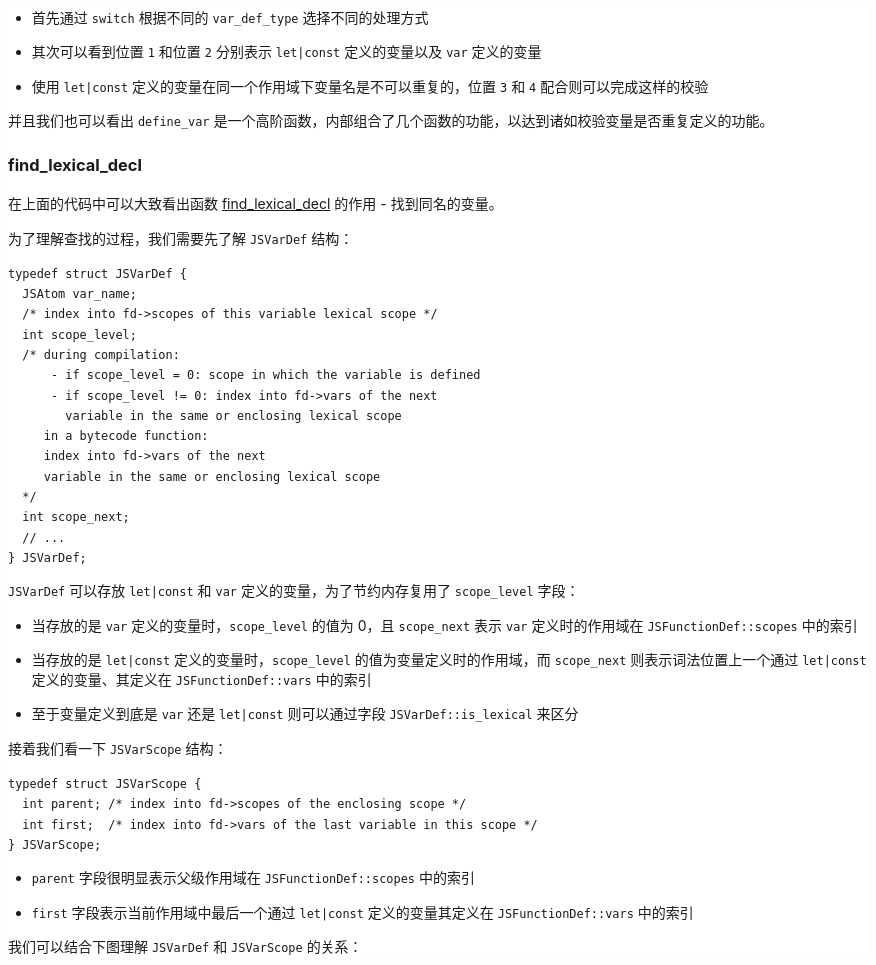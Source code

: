 *   首先通过 `switch` 根据不同的 `var_def_type` 选择不同的处理方式
    
*   其次可以看到位置 `1` 和位置 `2` 分别表示 `let|const` 定义的变量以及 `var` 定义的变量
    
*   使用 `let|const` 定义的变量在同一个作用域下变量名是不可以重复的，位置 `3` 和 `4` 配合则可以完成这样的校验
    

并且我们也可以看出 `define_var` 是一个高阶函数，内部组合了几个函数的功能，以达到诸如校验变量是否重复定义的功能。

### find\_lexical\_decl

在上面的代码中可以大致看出函数 [find\_lexical\_decl](https://github.com/hsiaosiyuan0/quickjs/blob/3d4b0ef8273738db3d86031fa0c791a58f635784/src/parse/scope.c#L81 "https://github.com/hsiaosiyuan0/quickjs/blob/3d4b0ef8273738db3d86031fa0c791a58f635784/src/parse/scope.c#L81") 的作用 - 找到同名的变量。

为了理解查找的过程，我们需要先了解 `JSVarDef` 结构：

    typedef struct JSVarDef {
      JSAtom var_name;
      /* index into fd->scopes of this variable lexical scope */
      int scope_level;
      /* during compilation:
          - if scope_level = 0: scope in which the variable is defined
          - if scope_level != 0: index into fd->vars of the next
            variable in the same or enclosing lexical scope
         in a bytecode function:
         index into fd->vars of the next
         variable in the same or enclosing lexical scope
      */
      int scope_next;
      // ...
    } JSVarDef;
    

`JSVarDef` 可以存放 `let|const` 和 `var` 定义的变量，为了节约内存复用了 `scope_level` 字段：

*   当存放的是 `var` 定义的变量时，`scope_level` 的值为 0，且 `scope_next` 表示 `var` 定义时的作用域在 `JSFunctionDef::scopes` 中的索引
    
*   当存放的是 `let|const` 定义的变量时，`scope_level` 的值为变量定义时的作用域，而 `scope_next` 则表示词法位置上一个通过 `let|const` 定义的变量、其定义在 `JSFunctionDef::vars` 中的索引
    
*   至于变量定义到底是 `var` 还是 `let|const` 则可以通过字段 `JSVarDef::is_lexical` 来区分
    

接着我们看一下 `JSVarScope` 结构：

    typedef struct JSVarScope {
      int parent; /* index into fd->scopes of the enclosing scope */
      int first;  /* index into fd->vars of the last variable in this scope */
    } JSVarScope;
    

*   `parent` 字段很明显表示父级作用域在 `JSFunctionDef::scopes` 中的索引
    
*   `first` 字段表示当前作用域中最后一个通过 `let|const` 定义的变量其定义在 `JSFunctionDef::vars` 中的索引
    

我们可以结合下图理解 `JSVarDef` 和 `JSVarScope` 的关系：
